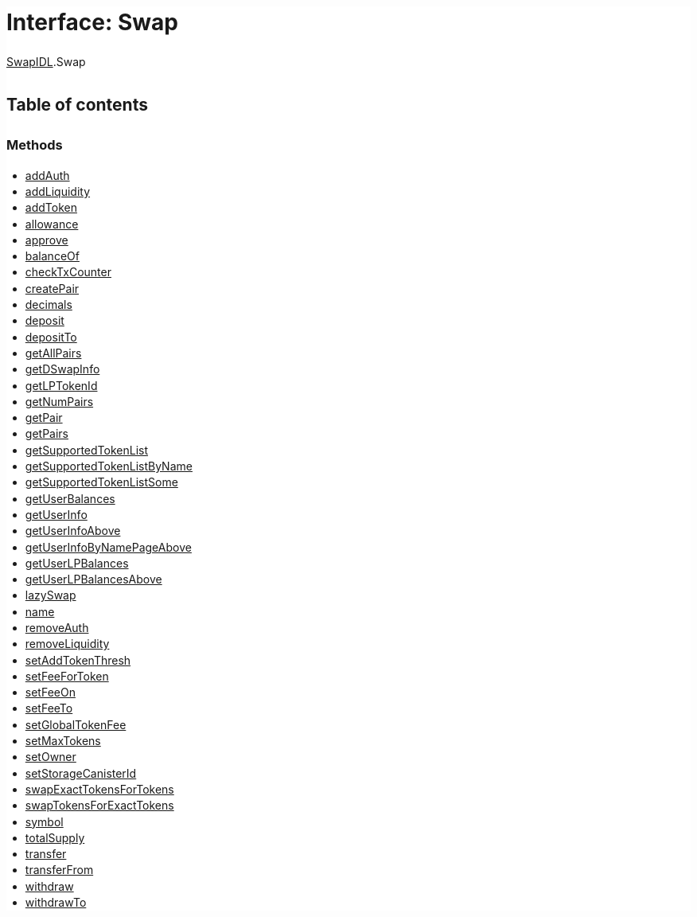 # Interface: Swap

[SwapIDL](../modules/SwapIDL.md).Swap

## Table of contents

### Methods

- [addAuth](SwapIDL.Swap.md#addauth)
- [addLiquidity](SwapIDL.Swap.md#addliquidity)
- [addToken](SwapIDL.Swap.md#addtoken)
- [allowance](SwapIDL.Swap.md#allowance)
- [approve](SwapIDL.Swap.md#approve)
- [balanceOf](SwapIDL.Swap.md#balanceof)
- [checkTxCounter](SwapIDL.Swap.md#checktxcounter)
- [createPair](SwapIDL.Swap.md#createpair)
- [decimals](SwapIDL.Swap.md#decimals)
- [deposit](SwapIDL.Swap.md#deposit)
- [depositTo](SwapIDL.Swap.md#depositto)
- [getAllPairs](SwapIDL.Swap.md#getallpairs)
- [getDSwapInfo](SwapIDL.Swap.md#getdswapinfo)
- [getLPTokenId](SwapIDL.Swap.md#getlptokenid)
- [getNumPairs](SwapIDL.Swap.md#getnumpairs)
- [getPair](SwapIDL.Swap.md#getpair)
- [getPairs](SwapIDL.Swap.md#getpairs)
- [getSupportedTokenList](SwapIDL.Swap.md#getsupportedtokenlist)
- [getSupportedTokenListByName](SwapIDL.Swap.md#getsupportedtokenlistbyname)
- [getSupportedTokenListSome](SwapIDL.Swap.md#getsupportedtokenlistsome)
- [getUserBalances](SwapIDL.Swap.md#getuserbalances)
- [getUserInfo](SwapIDL.Swap.md#getuserinfo)
- [getUserInfoAbove](SwapIDL.Swap.md#getuserinfoabove)
- [getUserInfoByNamePageAbove](SwapIDL.Swap.md#getuserinfobynamepageabove)
- [getUserLPBalances](SwapIDL.Swap.md#getuserlpbalances)
- [getUserLPBalancesAbove](SwapIDL.Swap.md#getuserlpbalancesabove)
- [lazySwap](SwapIDL.Swap.md#lazyswap)
- [name](SwapIDL.Swap.md#name)
- [removeAuth](SwapIDL.Swap.md#removeauth)
- [removeLiquidity](SwapIDL.Swap.md#removeliquidity)
- [setAddTokenThresh](SwapIDL.Swap.md#setaddtokenthresh)
- [setFeeForToken](SwapIDL.Swap.md#setfeefortoken)
- [setFeeOn](SwapIDL.Swap.md#setfeeon)
- [setFeeTo](SwapIDL.Swap.md#setfeeto)
- [setGlobalTokenFee](SwapIDL.Swap.md#setglobaltokenfee)
- [setMaxTokens](SwapIDL.Swap.md#setmaxtokens)
- [setOwner](SwapIDL.Swap.md#setowner)
- [setStorageCanisterId](SwapIDL.Swap.md#setstoragecanisterid)
- [swapExactTokensForTokens](SwapIDL.Swap.md#swapexacttokensfortokens)
- [swapTokensForExactTokens](SwapIDL.Swap.md#swaptokensforexacttokens)
- [symbol](SwapIDL.Swap.md#symbol)
- [totalSupply](SwapIDL.Swap.md#totalsupply)
- [transfer](SwapIDL.Swap.md#transfer)
- [transferFrom](SwapIDL.Swap.md#transferfrom)
- [withdraw](SwapIDL.Swap.md#withdraw)
- [withdrawTo](SwapIDL.Swap.md#withdrawto)

